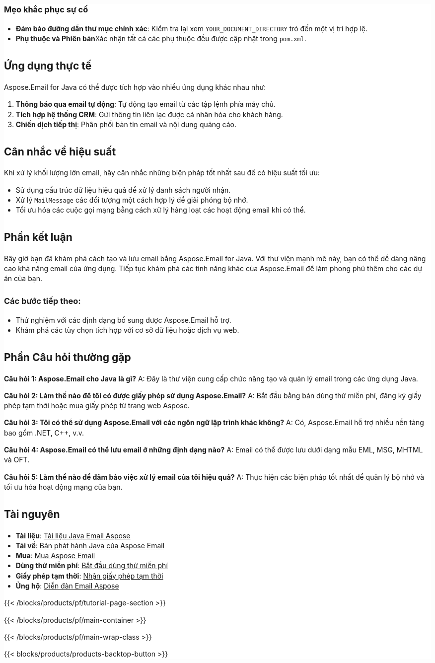 ### Mẹo khắc phục sự cố
- **Đảm bảo đường dẫn thư mục chính xác**: Kiểm tra lại xem `YOUR_DOCUMENT_DIRECTORY` trỏ đến một vị trí hợp lệ.
- **Phụ thuộc và Phiên bản**Xác nhận tất cả các phụ thuộc đều được cập nhật trong `pom.xml`.

## Ứng dụng thực tế
Aspose.Email for Java có thể được tích hợp vào nhiều ứng dụng khác nhau như:
1. **Thông báo qua email tự động**: Tự động tạo email từ các tập lệnh phía máy chủ.
2. **Tích hợp hệ thống CRM**: Gửi thông tin liên lạc được cá nhân hóa cho khách hàng.
3. **Chiến dịch tiếp thị**: Phân phối bản tin email và nội dung quảng cáo.

## Cân nhắc về hiệu suất
Khi xử lý khối lượng lớn email, hãy cân nhắc những biện pháp tốt nhất sau để có hiệu suất tối ưu:
- Sử dụng cấu trúc dữ liệu hiệu quả để xử lý danh sách người nhận.
- Xử lý `MailMessage` các đối tượng một cách hợp lý để giải phóng bộ nhớ.
- Tối ưu hóa các cuộc gọi mạng bằng cách xử lý hàng loạt các hoạt động email khi có thể.

## Phần kết luận
Bây giờ bạn đã khám phá cách tạo và lưu email bằng Aspose.Email for Java. Với thư viện mạnh mẽ này, bạn có thể dễ dàng nâng cao khả năng email của ứng dụng. Tiếp tục khám phá các tính năng khác của Aspose.Email để làm phong phú thêm cho các dự án của bạn.

### Các bước tiếp theo:
- Thử nghiệm với các định dạng bổ sung được Aspose.Email hỗ trợ.
- Khám phá các tùy chọn tích hợp với cơ sở dữ liệu hoặc dịch vụ web.

## Phần Câu hỏi thường gặp
**Câu hỏi 1: Aspose.Email cho Java là gì?**
A: Đây là thư viện cung cấp chức năng tạo và quản lý email trong các ứng dụng Java.

**Câu hỏi 2: Làm thế nào để tôi có được giấy phép sử dụng Aspose.Email?**
A: Bắt đầu bằng bản dùng thử miễn phí, đăng ký giấy phép tạm thời hoặc mua giấy phép từ trang web Aspose.

**Câu hỏi 3: Tôi có thể sử dụng Aspose.Email với các ngôn ngữ lập trình khác không?**
A: Có, Aspose.Email hỗ trợ nhiều nền tảng bao gồm .NET, C++, v.v.

**Câu hỏi 4: Aspose.Email có thể lưu email ở những định dạng nào?**
A: Email có thể được lưu dưới dạng mẫu EML, MSG, MHTML và OFT.

**Câu hỏi 5: Làm thế nào để đảm bảo việc xử lý email của tôi hiệu quả?**
A: Thực hiện các biện pháp tốt nhất để quản lý bộ nhớ và tối ưu hóa hoạt động mạng của bạn.

## Tài nguyên
- **Tài liệu**: [Tài liệu Java Email Aspose](https://reference.aspose.com/email/java/)
- **Tải về**: [Bản phát hành Java của Aspose Email](https://releases.aspose.com/email/java/)
- **Mua**: [Mua Aspose Email](https://purchase.aspose.com/buy)
- **Dùng thử miễn phí**: [Bắt đầu dùng thử miễn phí](https://releases.aspose.com/email/java/)
- **Giấy phép tạm thời**: [Nhận giấy phép tạm thời](https://purchase.aspose.com/temporary-license/)
- **Ủng hộ**: [Diễn đàn Email Aspose](https://forum.aspose.com/c/email/10)

{{< /blocks/products/pf/tutorial-page-section >}}

{{< /blocks/products/pf/main-container >}}

{{< /blocks/products/pf/main-wrap-class >}}

{{< blocks/products/products-backtop-button >}}